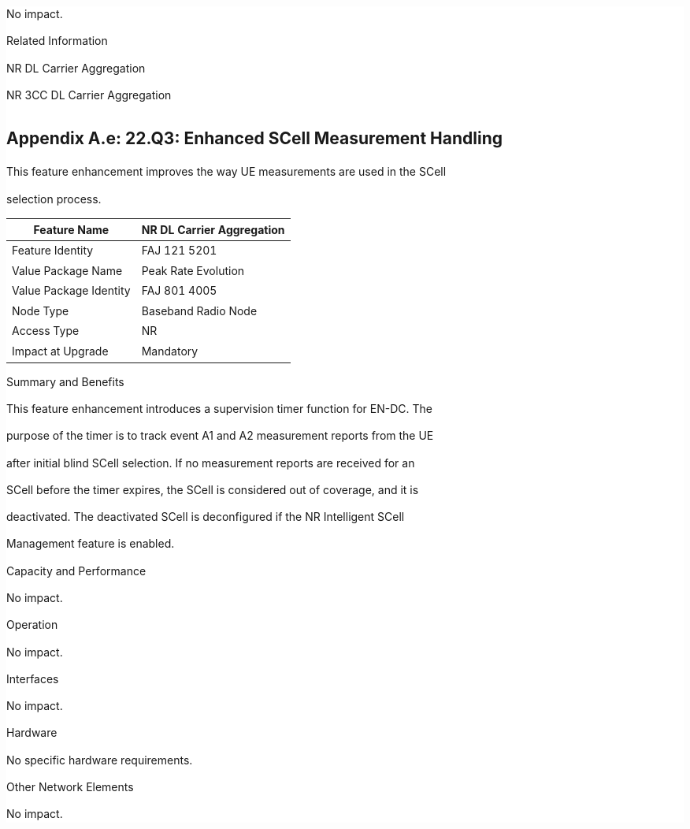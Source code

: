 No impact.

Related Information

NR DL Carrier Aggregation

NR 3CC DL Carrier Aggregation

## Appendix A.e: 22.Q3: Enhanced SCell Measurement Handling

This feature enhancement improves the way UE measurements are used in the SCell

selection process.

| Feature Name           | NR DL Carrier Aggregation   |
|------------------------|-----------------------------|
| Feature Identity       | FAJ 121 5201                |
| Value Package Name     | Peak Rate Evolution         |
| Value Package Identity | FAJ 801 4005                |
| Node Type              | Baseband Radio Node         |
| Access Type            | NR                          |
| Impact at Upgrade      | Mandatory                   |

Summary and Benefits

This feature enhancement introduces a supervision timer function for EN-DC. The

purpose of the timer is to track event A1 and A2 measurement reports from the UE

after initial blind SCell selection. If no measurement reports are received for an

SCell before the timer expires, the SCell is considered out of coverage, and it is

deactivated. The deactivated SCell is deconfigured if the NR Intelligent SCell

Management feature is enabled.

Capacity and Performance

No impact.

Operation

No impact.

Interfaces

No impact.

Hardware

No specific hardware requirements.

Other Network Elements

No impact.
